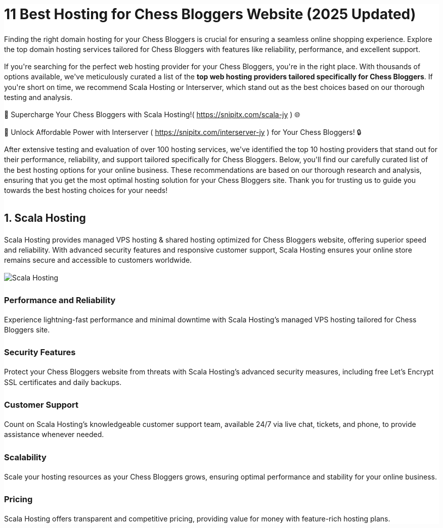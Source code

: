 # 11 Best Hosting for Chess Bloggers Website (2025 Updated)

Finding the right domain hosting for your Chess Bloggers is crucial for ensuring a seamless online shopping experience. Explore the top domain hosting services tailored for Chess Bloggers with features like reliability, performance, and excellent support.

If you're searching for the perfect web hosting provider for your Chess Bloggers, you're in the right place. With thousands of options available, we've meticulously curated a list of the **top web hosting providers tailored specifically for Chess Bloggers**. If you're short on time, we recommend Scala Hosting or Interserver, which stand out as the best choices based on our thorough testing and analysis.

🚀 Supercharge Your Chess Bloggers with Scala Hosting!( https://snipitx.com/scala-jy ) 🌐 

💸 Unlock Affordable Power with Interserver ( https://snipitx.com/interserver-jy ) for Your Chess Bloggers! 🔒

After extensive testing and evaluation of over 100 hosting services, we've identified the top 10 hosting providers that stand out for their performance, reliability, and support tailored specifically for Chess Bloggers. Below, you'll find our carefully curated list of the best hosting options for your online business. These recommendations are based on our thorough research and analysis, ensuring that you get the most optimal hosting solution for your Chess Bloggers site. Thank you for trusting us to guide you towards the best hosting choices for your needs!

## 1. Scala Hosting

Scala Hosting provides managed VPS hosting & shared hosting optimized for Chess Bloggers website, offering superior speed and reliability. With advanced security features and responsive customer support, Scala Hosting ensures your online store remains secure and accessible to customers worldwide.

![Scala Hosting](https://i.imgur.com/uJ5JIK3.png "Scala Web Hosting")

### Performance and Reliability
Experience lightning-fast performance and minimal downtime with Scala Hosting’s managed VPS hosting tailored for Chess Bloggers site.

### Security Features
Protect your Chess Bloggers website from threats with Scala Hosting’s advanced security measures, including free Let’s Encrypt SSL certificates and daily backups.

### Customer Support
Count on Scala Hosting’s knowledgeable customer support team, available 24/7 via live chat, tickets, and phone, to provide assistance whenever needed.

### Scalability
Scale your hosting resources as your Chess Bloggers grows, ensuring optimal performance and stability for your online business.

### Pricing
Scala Hosting offers transparent and competitive pricing, providing value for money with feature-rich hosting plans.
